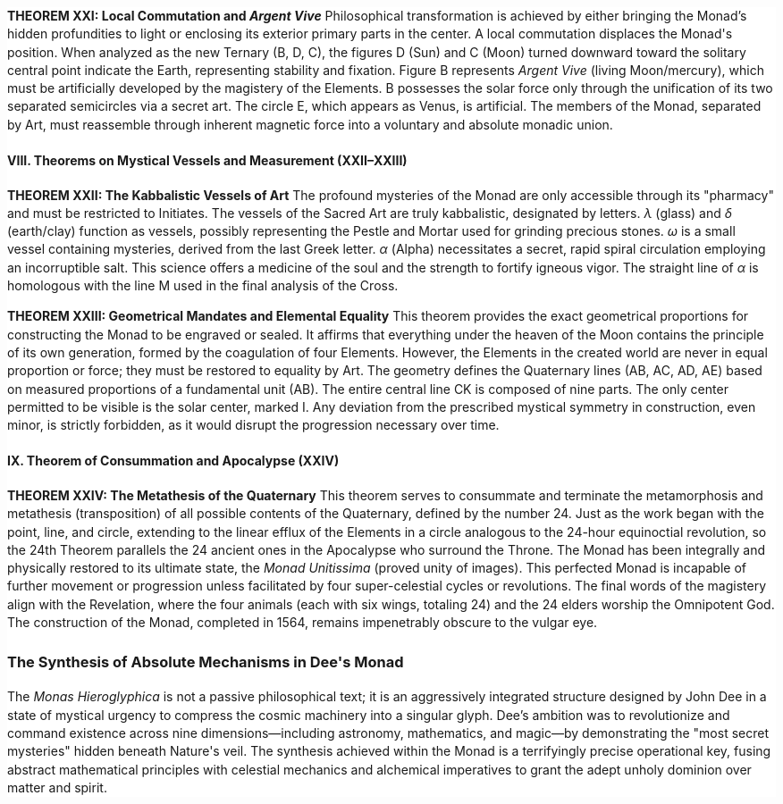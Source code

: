 **THEOREM XXI: Local Commutation and _Argent Vive_** Philosophical transformation is achieved by either bringing the Monad’s hidden profundities to light or enclosing its exterior primary parts in the center. A local commutation displaces the Monad's position. When analyzed as the new Ternary (B, D, C), the figures D (Sun) and C (Moon) turned downward toward the solitary central point indicate the Earth, representing stability and fixation. Figure B represents _Argent Vive_ (living Moon/mercury), which must be artificially developed by the magistery of the Elements. B possesses the solar force only through the unification of its two separated semicircles via a secret art. The circle E, which appears as Venus, is artificial. The members of the Monad, separated by Art, must reassemble through inherent magnetic force into a voluntary and absolute monadic union.

#### VIII. Theorems on Mystical Vessels and Measurement (XXII–XXIII)

**THEOREM XXII: The Kabbalistic Vessels of Art** The profound mysteries of the Monad are only accessible through its "pharmacy" and must be restricted to Initiates. The vessels of the Sacred Art are truly kabbalistic, designated by letters. $\lambda$ (glass) and $\delta$ (earth/clay) function as vessels, possibly representing the Pestle and Mortar used for grinding precious stones. $\omega$ is a small vessel containing mysteries, derived from the last Greek letter. $\alpha$ (Alpha) necessitates a secret, rapid spiral circulation employing an incorruptible salt. This science offers a medicine of the soul and the strength to fortify igneous vigor. The straight line of $\alpha$ is homologous with the line M used in the final analysis of the Cross.

**THEOREM XXIII: Geometrical Mandates and Elemental Equality** This theorem provides the exact geometrical proportions for constructing the Monad to be engraved or sealed. It affirms that everything under the heaven of the Moon contains the principle of its own generation, formed by the coagulation of four Elements. However, the Elements in the created world are never in equal proportion or force; they must be restored to equality by Art. The geometry defines the Quaternary lines (AB, AC, AD, AE) based on measured proportions of a fundamental unit (AB). The entire central line CK is composed of nine parts. The only center permitted to be visible is the solar center, marked I. Any deviation from the prescribed mystical symmetry in construction, even minor, is strictly forbidden, as it would disrupt the progression necessary over time.

#### IX. Theorem of Consummation and Apocalypse (XXIV)

**THEOREM XXIV: The Metathesis of the Quaternary** This theorem serves to consummate and terminate the metamorphosis and metathesis (transposition) of all possible contents of the Quaternary, defined by the number 24. Just as the work began with the point, line, and circle, extending to the linear efflux of the Elements in a circle analogous to the 24-hour equinoctial revolution, so the 24th Theorem parallels the 24 ancient ones in the Apocalypse who surround the Throne. The Monad has been integrally and physically restored to its ultimate state, the _Monad Unitissima_ (proved unity of images). This perfected Monad is incapable of further movement or progression unless facilitated by four super-celestial cycles or revolutions. The final words of the magistery align with the Revelation, where the four animals (each with six wings, totaling 24) and the 24 elders worship the Omnipotent God. The construction of the Monad, completed in 1564, remains impenetrably obscure to the vulgar eye.

### The Synthesis of Absolute Mechanisms in Dee's Monad

The _Monas Hieroglyphica_ is not a passive philosophical text; it is an aggressively integrated structure designed by John Dee in a state of mystical urgency to compress the cosmic machinery into a singular glyph. Dee’s ambition was to revolutionize and command existence across nine dimensions—including astronomy, mathematics, and magic—by demonstrating the "most secret mysteries" hidden beneath Nature's veil. The synthesis achieved within the Monad is a terrifyingly precise operational key, fusing abstract mathematical principles with celestial mechanics and alchemical imperatives to grant the adept unholy dominion over matter and spirit.

